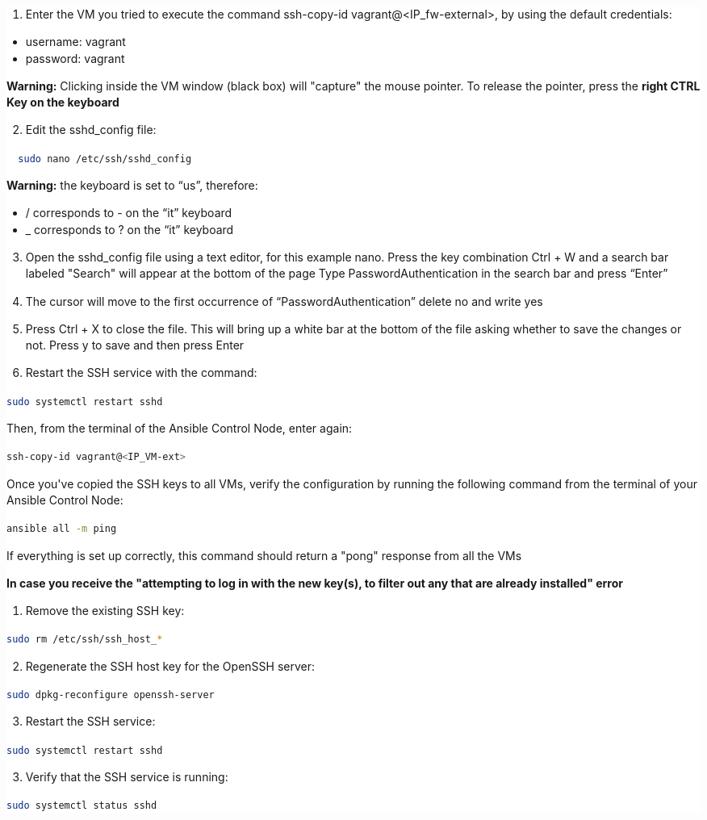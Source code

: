 1. Enter the VM you tried to execute the command ssh-copy-id vagrant@<IP_fw-external>, by using the default credentials:
  - username: vagrant
  - password: vagrant

**Warning:** Clicking inside the VM window (black box) will "capture" the mouse pointer. To release the pointer, press the **right CTRL Key on the keyboard**


2. Edit the sshd_config file:
```bash
  sudo nano /etc/ssh/sshd_config
```
**Warning:** the keyboard is set to “us”, therefore:
- / corresponds to - on the “it” keyboard
- _ corresponds to ? on the “it” keyboard

3. Open the sshd_config file using a text editor, for this example nano. Press the key combination Ctrl + W and a search bar labeled "Search" will appear at the bottom of the page
Type PasswordAuthentication in the search bar and press “Enter”

4. The cursor will move to the first occurrence of “PasswordAuthentication” delete no and write yes

5. Press Ctrl + X to close the file. This will bring up a white bar at the bottom of the file asking whether to save the changes or not. Press y to save and then press Enter

6.	Restart the SSH service with the command:
```bash
sudo systemctl restart sshd
```

Then, from the terminal of the Ansible Control Node, enter again:
```bash
ssh-copy-id vagrant@<IP_VM-ext>
```
Once you've copied the SSH keys to all VMs, verify the configuration by running the following command from the terminal of your Ansible Control Node:
```bash
ansible all -m ping
```
If everything is set up correctly, this command should return a "pong" response from all the VMs

**In case you receive the "attempting to log in with the new key(s), to filter out any that are already installed" error**
1. Remove the existing SSH key:
```bash
sudo rm /etc/ssh/ssh_host_*
```
2. Regenerate the SSH host key for the OpenSSH server:
```bash
sudo dpkg-reconfigure openssh-server
```
3. Restart the SSH service:
```bash
sudo systemctl restart sshd
```
3. Verify that the SSH service is running:
```bash
sudo systemctl status sshd
```
